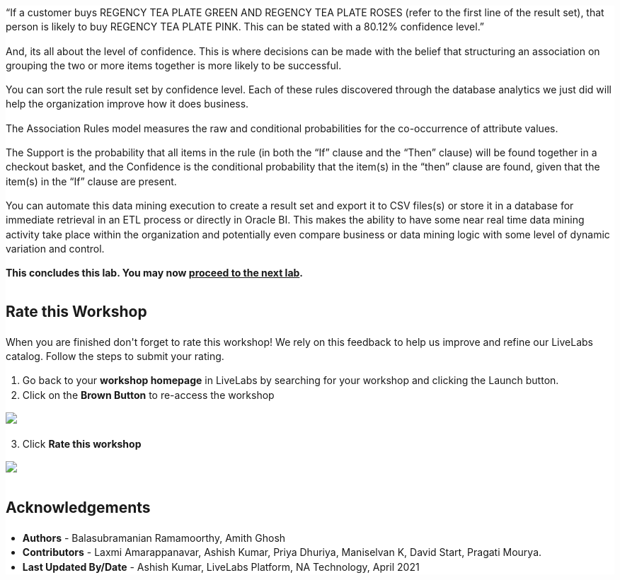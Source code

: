 “If a customer buys REGENCY TEA PLATE GREEN  AND REGENCY TEA PLATE ROSES (refer to the first line of the result set), that person is likely to buy REGENCY TEA PLATE PINK. This can be stated with a 80.12% confidence level.”

And, its all about the level of confidence. This is where decisions can be made with the belief that structuring an association on grouping the two or more items together is more likely to be successful.

You can sort the rule result set by confidence level. Each of these rules discovered through the database analytics we just did will help the organization improve how it does business.

The Association Rules model measures the raw and conditional probabilities for the co-occurrence of attribute values.

The Support is the probability that all items in the rule (in both the “If” clause and the “Then” clause) will be found together in a checkout basket, and the Confidence is the conditional probability that the item(s) in the “then” clause are found, given that the item(s) in the “If” clause are present.

You can automate this data mining execution to create a result set and export it to CSV files(s) or store it in a database for immediate retrieval in an ETL process or directly in Oracle BI. This makes the ability to have some near real time data mining activity take place within the organization and potentially even compare business or data mining logic with some level of dynamic variation and control.

**This concludes this lab. You may now [proceed to the next lab](#next).**

## Rate this Workshop
When you are finished don't forget to rate this workshop!  We rely on this feedback to help us improve and refine our LiveLabs catalog.  Follow the steps to submit your rating.

1.  Go back to your **workshop homepage** in LiveLabs by searching for your workshop and clicking the Launch button.
2.  Click on the **Brown Button** to re-access the workshop  

   ![](https://raw.githubusercontent.com/oracle/learning-library/master/common/labs/cloud-login/images/workshop-homepage-2.png " ")

3.  Click **Rate this workshop**

   ![](https://raw.githubusercontent.com/oracle/learning-library/master/common/labs/cloud-login/images/rate-this-workshop.png " ")



## Acknowledgements
* **Authors** - Balasubramanian Ramamoorthy, Amith Ghosh
* **Contributors** - Laxmi Amarappanavar, Ashish Kumar, Priya Dhuriya, Maniselvan K, David Start, Pragati Mourya.
* **Last Updated By/Date** - Ashish Kumar, LiveLabs Platform, NA Technology, April 2021

 
